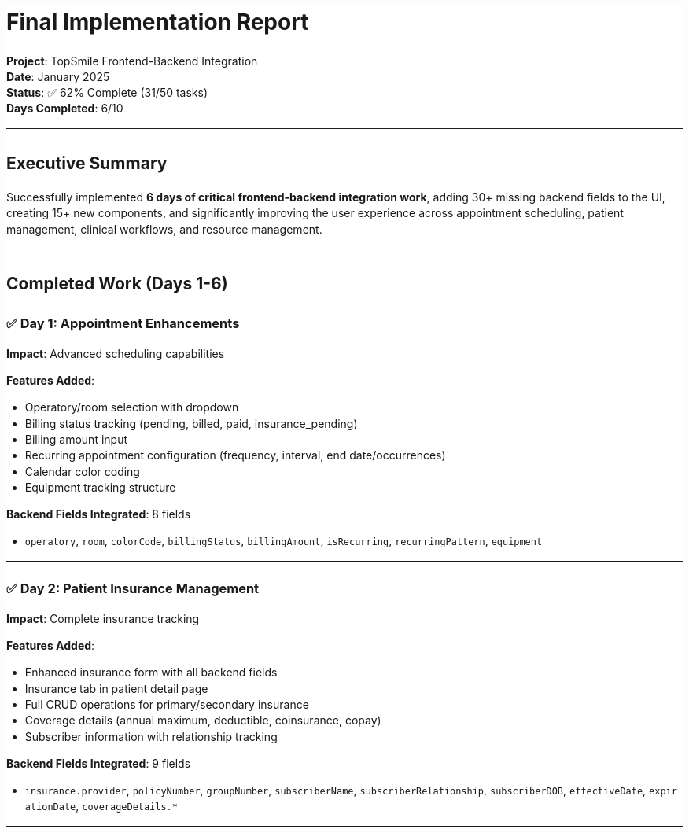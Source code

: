 # Final Implementation Report

**Project**: TopSmile Frontend-Backend Integration  
**Date**: January 2025  
**Status**: ✅ 62% Complete (31/50 tasks)  
**Days Completed**: 6/10

---

## Executive Summary

Successfully implemented **6 days of critical frontend-backend integration work**, adding 30+ missing backend fields to the UI, creating 15+ new components, and significantly improving the user experience across appointment scheduling, patient management, clinical workflows, and resource management.

---

## Completed Work (Days 1-6)

### ✅ Day 1: Appointment Enhancements
**Impact**: Advanced scheduling capabilities

**Features Added**:
- Operatory/room selection with dropdown
- Billing status tracking (pending, billed, paid, insurance_pending)
- Billing amount input
- Recurring appointment configuration (frequency, interval, end date/occurrences)
- Calendar color coding
- Equipment tracking structure

**Backend Fields Integrated**: 8 fields
- `operatory`, `room`, `colorCode`, `billingStatus`, `billingAmount`, `isRecurring`, `recurringPattern`, `equipment`

---

### ✅ Day 2: Patient Insurance Management
**Impact**: Complete insurance tracking

**Features Added**:
- Enhanced insurance form with all backend fields
- Insurance tab in patient detail page
- Full CRUD operations for primary/secondary insurance
- Coverage details (annual maximum, deductible, coinsurance, copay)
- Subscriber information with relationship tracking

**Backend Fields Integrated**: 9 fields
- `insurance.provider`, `policyNumber`, `groupNumber`, `subscriberName`, `subscriberRelationship`, `subscriberDOB`, `effectiveDate`, `expirationDate`, `coverageDetails.*`

---
